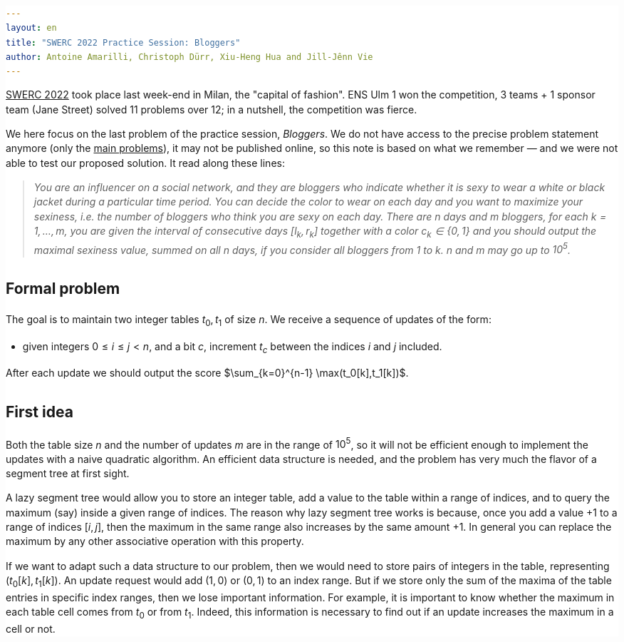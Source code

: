 ```yaml
---
layout: en
title: "SWERC 2022 Practice Session: Bloggers"
author: Antoine Amarilli, Christoph Dürr, Xiu-Heng Hua and Jill-Jênn Vie
---
```


[SWERC 2022](https://swerc.eu/2022/) took place last week-end in Milan, the "capital of fashion". ENS Ulm 1 won the competition, 3 teams + 1 sponsor team (Jane Street) solved 11 problems over 12; in a nutshell, the competition was fierce.

We here focus on the last problem of the practice session, *Bloggers*. We do not have access to the precise problem statement anymore (only the [main problems](https://swerc.eu/2022/problems/)), it may not be published online, so this note is based on what we remember — and we were not able to test our proposed solution. It read along these lines:

> *You are an influencer on a social network, and they are bloggers who indicate whether it is sexy to wear a white or black jacket during a particular time period. You can decide the color to wear on each day and you want to maximize your sexiness, i.e. the number of bloggers who think you are sexy on each day. There are $n$ days and $m$ bloggers, for each $k = 1, \ldots, m$, you are given the interval of consecutive days $[l_k, r_k]$ together with a color $c_k \in \{0, 1\}$ and you should output the maximal sexiness value, summed on all $n$ days, if you consider all bloggers from 1 to $k$. $n$ and $m$ may go up to $10^5$.*

## Formal problem

The goal is to maintain two integer tables $t_0,t_1$ of size $n$. We receive a sequence of updates of the form:

- given integers $0\leq i\leq j<n$, and a bit $c$, increment $t_c$ between the indices $i$ and $j$ included.

After each update we should output the score $\sum_{k=0}^{n-1} \max(t_0[k],t_1[k])$.

## First idea

Both the table size $n$ and the number of updates $m$ are in the range of $10^5$, so it will not be efficient enough to implement the updates with a naive quadratic algorithm. An efficient data structure is needed, and the problem has very much the flavor of a segment tree at first sight.  

A lazy segment tree would allow you to store an integer table, add a value to the table within a range of indices, and to query the maximum (say) inside a given range of indices. The reason why lazy segment tree works is because, once you add a value $+1$ to a range of indices $[i,j]$, then the maximum in the same range also increases by the same amount $+1$. In general you can replace the maximum by any other associative operation with this property.

If we want to adapt such a data structure to our problem, then we would need to store pairs of integers in the table, representing $(t_0[k],t_1[k])$. An update request would add $(1,0)$ or $(0,1)$ to an index range. But if we store only the sum of the maxima of the table entries in specific index ranges, then we lose important information. For example, it is important to know whether the maximum in each table cell comes from $t_0$ or from $t_1$. Indeed, this information is necessary to find out if an update increases the maximum in a cell or not.
